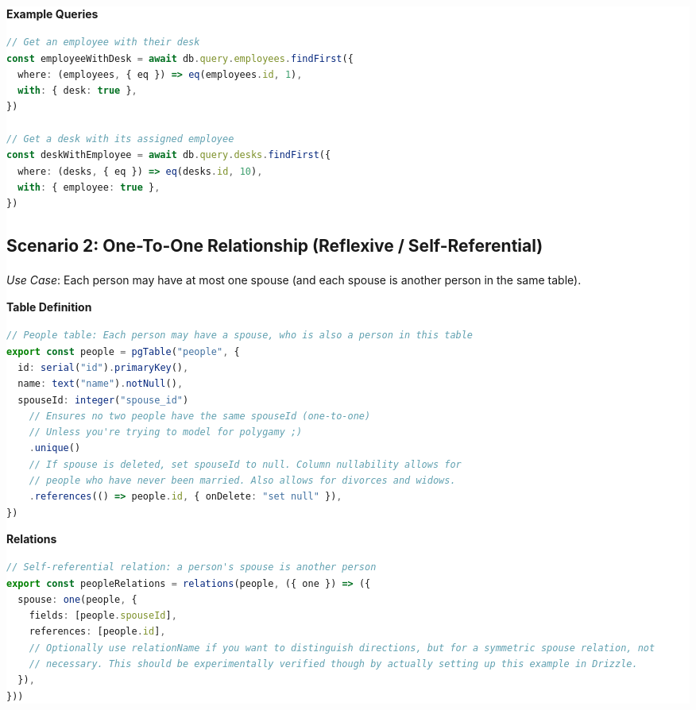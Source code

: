 **Example Queries**

```ts
// Get an employee with their desk
const employeeWithDesk = await db.query.employees.findFirst({
  where: (employees, { eq }) => eq(employees.id, 1),
  with: { desk: true },
})

// Get a desk with its assigned employee
const deskWithEmployee = await db.query.desks.findFirst({
  where: (desks, { eq }) => eq(desks.id, 10),
  with: { employee: true },
})
```

## Scenario 2: One-To-One Relationship (Reflexive / Self-Referential)

_Use Case_: Each person may have at most one spouse (and each spouse is another person in the same table).

**Table Definition**

```ts
// People table: Each person may have a spouse, who is also a person in this table
export const people = pgTable("people", {
  id: serial("id").primaryKey(),
  name: text("name").notNull(),
  spouseId: integer("spouse_id")
    // Ensures no two people have the same spouseId (one-to-one)
    // Unless you're trying to model for polygamy ;)
    .unique()
    // If spouse is deleted, set spouseId to null. Column nullability allows for
    // people who have never been married. Also allows for divorces and widows.
    .references(() => people.id, { onDelete: "set null" }),
})
```

**Relations**

```ts
// Self-referential relation: a person's spouse is another person
export const peopleRelations = relations(people, ({ one }) => ({
  spouse: one(people, {
    fields: [people.spouseId],
    references: [people.id],
    // Optionally use relationName if you want to distinguish directions, but for a symmetric spouse relation, not
    // necessary. This should be experimentally verified though by actually setting up this example in Drizzle.
  }),
}))
```
